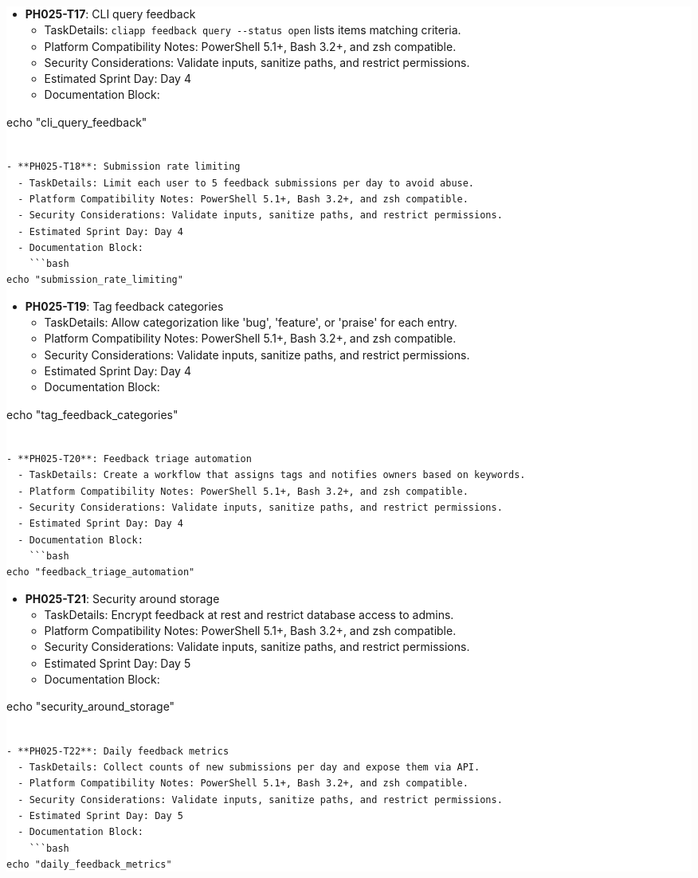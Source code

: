 - **PH025-T17**: CLI query feedback
  - TaskDetails: `cliapp feedback query --status open` lists items matching criteria.
  - Platform Compatibility Notes: PowerShell 5.1+, Bash 3.2+, and zsh compatible.
  - Security Considerations: Validate inputs, sanitize paths, and restrict permissions.
  - Estimated Sprint Day: Day 4
  - Documentation Block:
    ```bash
echo "cli_query_feedback"
```

- **PH025-T18**: Submission rate limiting
  - TaskDetails: Limit each user to 5 feedback submissions per day to avoid abuse.
  - Platform Compatibility Notes: PowerShell 5.1+, Bash 3.2+, and zsh compatible.
  - Security Considerations: Validate inputs, sanitize paths, and restrict permissions.
  - Estimated Sprint Day: Day 4
  - Documentation Block:
    ```bash
echo "submission_rate_limiting"
```

- **PH025-T19**: Tag feedback categories
  - TaskDetails: Allow categorization like 'bug', 'feature', or 'praise' for each entry.
  - Platform Compatibility Notes: PowerShell 5.1+, Bash 3.2+, and zsh compatible.
  - Security Considerations: Validate inputs, sanitize paths, and restrict permissions.
  - Estimated Sprint Day: Day 4
  - Documentation Block:
    ```bash
echo "tag_feedback_categories"
```

- **PH025-T20**: Feedback triage automation
  - TaskDetails: Create a workflow that assigns tags and notifies owners based on keywords.
  - Platform Compatibility Notes: PowerShell 5.1+, Bash 3.2+, and zsh compatible.
  - Security Considerations: Validate inputs, sanitize paths, and restrict permissions.
  - Estimated Sprint Day: Day 4
  - Documentation Block:
    ```bash
echo "feedback_triage_automation"
```

- **PH025-T21**: Security around storage
  - TaskDetails: Encrypt feedback at rest and restrict database access to admins.
  - Platform Compatibility Notes: PowerShell 5.1+, Bash 3.2+, and zsh compatible.
  - Security Considerations: Validate inputs, sanitize paths, and restrict permissions.
  - Estimated Sprint Day: Day 5
  - Documentation Block:
    ```bash
echo "security_around_storage"
```

- **PH025-T22**: Daily feedback metrics
  - TaskDetails: Collect counts of new submissions per day and expose them via API.
  - Platform Compatibility Notes: PowerShell 5.1+, Bash 3.2+, and zsh compatible.
  - Security Considerations: Validate inputs, sanitize paths, and restrict permissions.
  - Estimated Sprint Day: Day 5
  - Documentation Block:
    ```bash
echo "daily_feedback_metrics"
```
